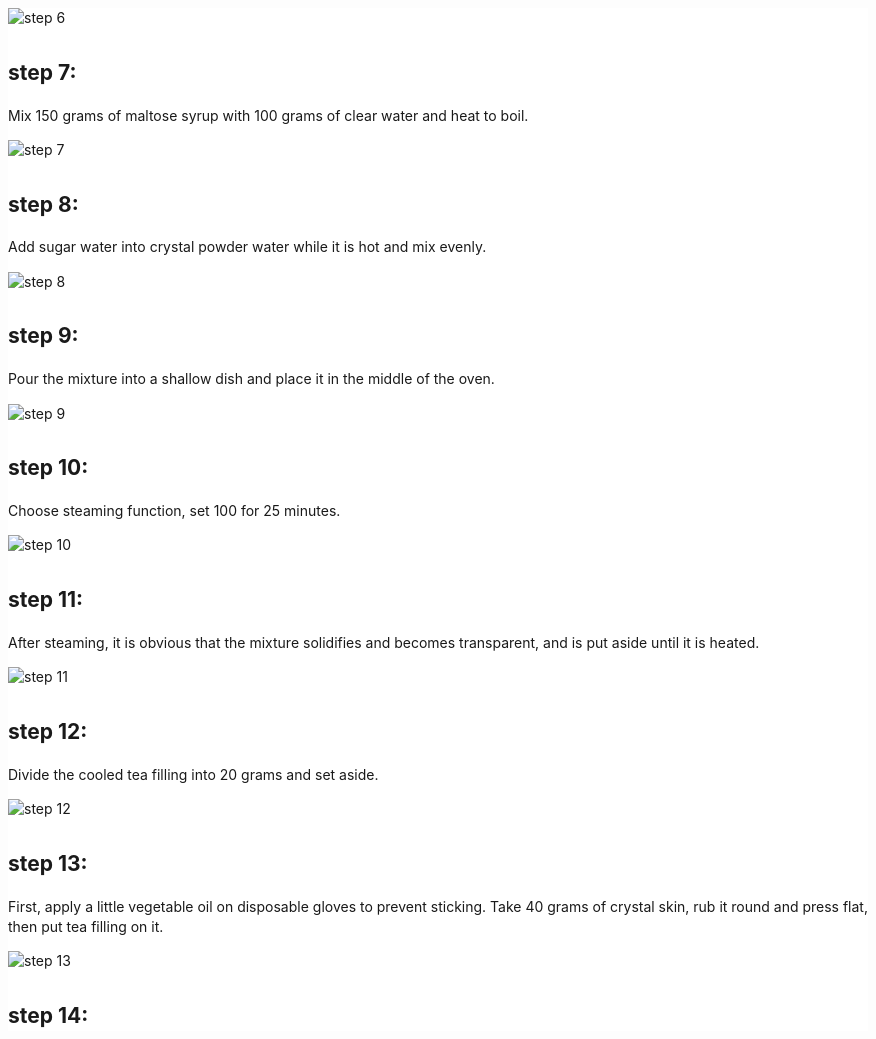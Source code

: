 ![step 6]({{site.baseurl}}/img/403234/6.jpg)

## step 7:

Mix 150 grams of maltose syrup with 100 grams of clear water and heat to boil.

![step 7]({{site.baseurl}}/img/403234/7.jpg)

## step 8:

Add sugar water into crystal powder water while it is hot and mix evenly.

![step 8]({{site.baseurl}}/img/403234/8.jpg)

## step 9:

Pour the mixture into a shallow dish and place it in the middle of the oven.

![step 9]({{site.baseurl}}/img/403234/9.jpg)

## step 10:

Choose steaming function, set 100 for 25 minutes.

![step 10]({{site.baseurl}}/img/403234/10.jpg)

## step 11:

After steaming, it is obvious that the mixture solidifies and becomes transparent, and is put aside until it is heated.

![step 11]({{site.baseurl}}/img/403234/11.jpg)

## step 12:

Divide the cooled tea filling into 20 grams and set aside.

![step 12]({{site.baseurl}}/img/403234/12.jpg)

## step 13:

First, apply a little vegetable oil on disposable gloves to prevent sticking. Take 40 grams of crystal skin, rub it round and press flat, then put tea filling on it.

![step 13]({{site.baseurl}}/img/403234/13.jpg)

## step 14:
